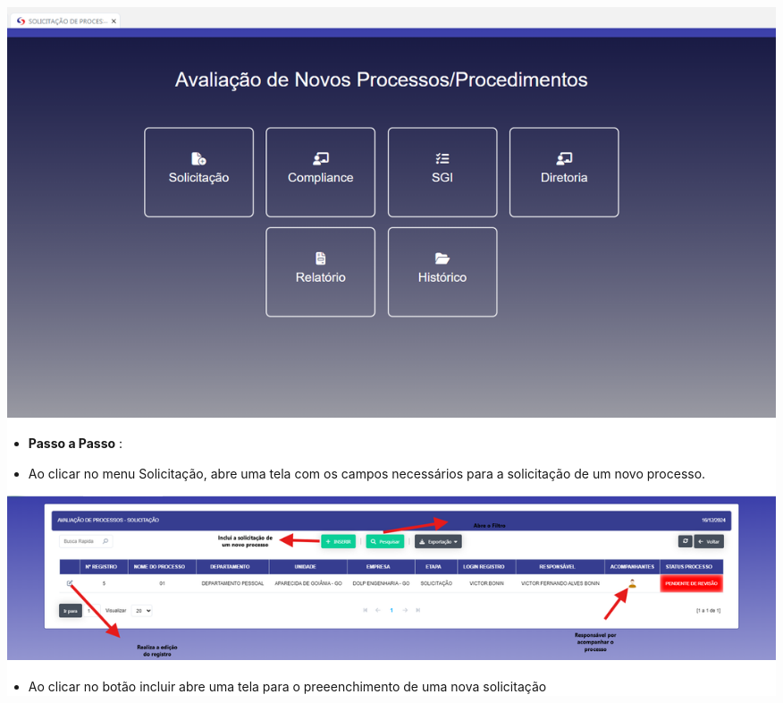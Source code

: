   ![image.png](solicitacao_processo_menu.png)

   - **Passo a Passo** :
    
   - Ao clicar no menu Solicitação, abre uma tela com os campos necessários para a solicitação de um novo processo.

   ![image.png](solicitacao_processo.png)

   - Ao clicar no botão incluir abre uma tela para o preeenchimento de uma nova solicitação 
